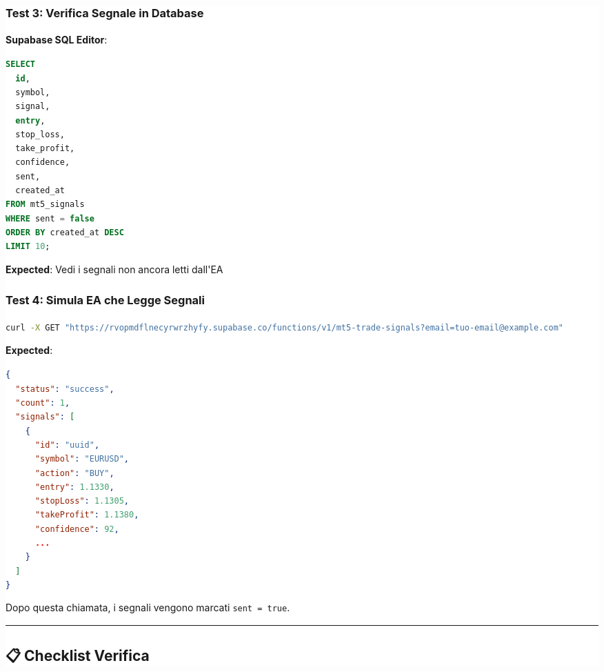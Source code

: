 ### Test 3: Verifica Segnale in Database

**Supabase SQL Editor**:
```sql
SELECT
  id,
  symbol,
  signal,
  entry,
  stop_loss,
  take_profit,
  confidence,
  sent,
  created_at
FROM mt5_signals
WHERE sent = false
ORDER BY created_at DESC
LIMIT 10;
```

**Expected**: Vedi i segnali non ancora letti dall'EA

### Test 4: Simula EA che Legge Segnali

```bash
curl -X GET "https://rvopmdflnecyrwrzhyfy.supabase.co/functions/v1/mt5-trade-signals?email=tuo-email@example.com"
```

**Expected**:
```json
{
  "status": "success",
  "count": 1,
  "signals": [
    {
      "id": "uuid",
      "symbol": "EURUSD",
      "action": "BUY",
      "entry": 1.1330,
      "stopLoss": 1.1305,
      "takeProfit": 1.1380,
      "confidence": 92,
      ...
    }
  ]
}
```

Dopo questa chiamata, i segnali vengono marcati `sent = true`.

---

## 📋 Checklist Verifica
